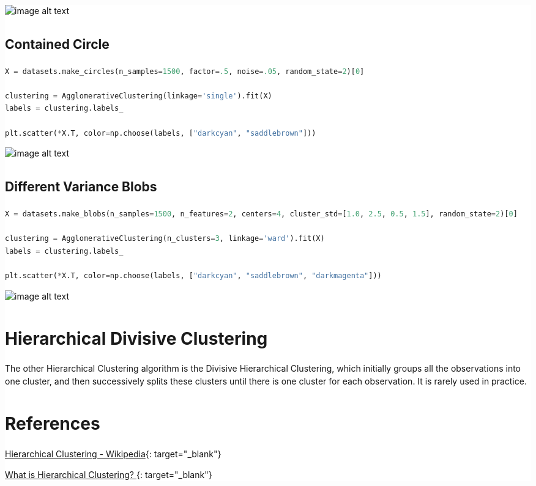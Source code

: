 
    
![image alt text]({static}../images/hierarchical_clustering_4.png)
    


## Contained Circle


```python
X = datasets.make_circles(n_samples=1500, factor=.5, noise=.05, random_state=2)[0]

clustering = AgglomerativeClustering(linkage='single').fit(X)
labels = clustering.labels_

plt.scatter(*X.T, color=np.choose(labels, ["darkcyan", "saddlebrown"]))
```


    
![image alt text]({static}../images/hierarchical_clustering_5.png)
    


## Different Variance Blobs


```python
X = datasets.make_blobs(n_samples=1500, n_features=2, centers=4, cluster_std=[1.0, 2.5, 0.5, 1.5], random_state=2)[0]

clustering = AgglomerativeClustering(n_clusters=3, linkage='ward').fit(X)
labels = clustering.labels_

plt.scatter(*X.T, color=np.choose(labels, ["darkcyan", "saddlebrown", "darkmagenta"]))
```


    
![image alt text]({static}../images/hierarchical_clustering_6.png)
    


# Hierarchical Divisive Clustering

The other Hierarchical Clustering algorithm is the Divisive Hierarchical Clustering, which initially groups all the observations into one cluster, and then successively splits these clusters until there is one cluster for each observation. It is rarely used in practice.

# References

[Hierarchical Clustering - Wikipedia](https://en.wikipedia.org/wiki/Hierarchical_clustering){: target="_blank"}

[What is Hierarchical Clustering?
](https://www.displayr.com/what-is-hierarchical-clustering/#:~:text=Hierarchical%20clustering%2C%20also%20known%20as,broadly%20similar%20to%20each%20other){: target="_blank"}
